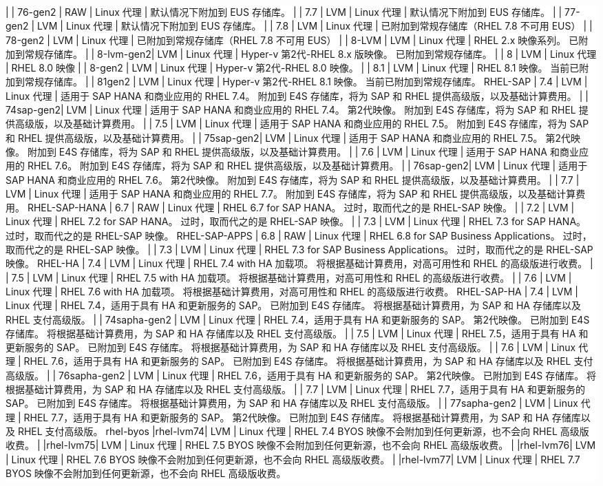 |             | 76-gen2  | RAW    | Linux 代理 | 默认情况下附加到 EUS 存储库。
|             | 7.7      | LVM    | Linux 代理 | 默认情况下附加到 EUS 存储库。
|             | 77-gen2  | LVM    | Linux 代理 | 默认情况下附加到 EUS 存储库。
|             | 7.8      | LVM    | Linux 代理 | 已附加到常规存储库（RHEL 7.8 不可用 EUS）
|             | 78-gen2  | LVM    | Linux 代理 | 已附加到常规存储库（RHEL 7.8 不可用 EUS）
|             | 8-LVM    | LVM    | Linux 代理 | RHEL 2.x 映像系列。 已附加到常规存储库。
|             | 8-lvm-gen2| LVM    | Linux 代理 | Hyper-v 第2代-RHEL 8.x 版映像。 已附加到常规存储库。
|             | 8        | LVM    | Linux 代理 | RHEL 8.0 映像
|             | 8-gen2   | LVM    | Linux 代理 | Hyper-v 第2代-RHEL 8.0 映像。
|             | 8.1      | LVM    | Linux 代理 | RHEL 8.1 映像。 当前已附加到常规存储库。
|             | 81gen2   | LVM    | Linux 代理 | Hyper-v 第2代-RHEL 8.1 映像。 当前已附加到常规存储库。
RHEL-SAP      | 7.4      | LVM    | Linux 代理 | 适用于 SAP HANA 和商业应用的 RHEL 7.4。 附加到 E4S 存储库，将为 SAP 和 RHEL 提供高级版，以及基础计算费用。
|             | 74sap-gen2| LVM    | Linux 代理 | 适用于 SAP HANA 和商业应用的 RHEL 7.4。 第2代映像。 附加到 E4S 存储库，将为 SAP 和 RHEL 提供高级版，以及基础计算费用。
|             | 7.5       | LVM    | Linux 代理 | 适用于 SAP HANA 和商业应用的 RHEL 7.5。 附加到 E4S 存储库，将为 SAP 和 RHEL 提供高级版，以及基础计算费用。
|             | 75sap-gen2| LVM    | Linux 代理 | 适用于 SAP HANA 和商业应用的 RHEL 7.5。 第2代映像。 附加到 E4S 存储库，将为 SAP 和 RHEL 提供高级版，以及基础计算费用。
|             | 7.6       | LVM    | Linux 代理 | 适用于 SAP HANA 和商业应用的 RHEL 7.6。 附加到 E4S 存储库，将为 SAP 和 RHEL 提供高级版，以及基础计算费用。
|             | 76sap-gen2| LVM    | Linux 代理 | 适用于 SAP HANA 和商业应用的 RHEL 7.6。 第2代映像。 附加到 E4S 存储库，将为 SAP 和 RHEL 提供高级版，以及基础计算费用。
|             | 7.7       | LVM    | Linux 代理 | 适用于 SAP HANA 和商业应用的 RHEL 7.7。 附加到 E4S 存储库，将为 SAP 和 RHEL 提供高级版，以及基础计算费用。
RHEL-SAP-HANA | 6.7       | RAW    | Linux 代理 | RHEL 6.7 for SAP HANA。 过时，取而代之的是 RHEL-SAP 映像。
|             | 7.2       | LVM    | Linux 代理 | RHEL 7.2 for SAP HANA。 过时，取而代之的是 RHEL-SAP 映像。
|             | 7.3       | LVM    | Linux 代理 | RHEL 7.3 for SAP HANA。 过时，取而代之的是 RHEL-SAP 映像。
RHEL-SAP-APPS | 6.8       | RAW    | Linux 代理 | RHEL 6.8 for SAP Business Applications。 过时，取而代之的是 RHEL-SAP 映像。
|             | 7.3       | LVM    | Linux 代理 | RHEL 7.3 for SAP Business Applications。 过时，取而代之的是 RHEL-SAP 映像。
RHEL-HA       | 7.4       | LVM    | Linux 代理 | RHEL 7.4 with HA 加载项。 将根据基础计算费用，对高可用性和 RHEL 的高级版进行收费。
|             | 7.5       | LVM    | Linux 代理 | RHEL 7.5 with HA 加载项。 将根据基础计算费用，对高可用性和 RHEL 的高级版进行收费。
|             | 7.6       | LVM    | Linux 代理 | RHEL 7.6 with HA 加载项。 将根据基础计算费用，对高可用性和 RHEL 的高级版进行收费。
RHEL-SAP-HA   | 7.4          | LVM    | Linux 代理 | RHEL 7.4，适用于具有 HA 和更新服务的 SAP。 已附加到 E4S 存储库。 将根据基础计算费用，为 SAP 和 HA 存储库以及 RHEL 支付高级版。
|             | 74sapha-gen2 | LVM    | Linux 代理 | RHEL 7.4，适用于具有 HA 和更新服务的 SAP。 第2代映像。 已附加到 E4S 存储库。 将根据基础计算费用，为 SAP 和 HA 存储库以及 RHEL 支付高级版。
|             | 7.5          | LVM    | Linux 代理 | RHEL 7.5，适用于具有 HA 和更新服务的 SAP。 已附加到 E4S 存储库。 将根据基础计算费用，为 SAP 和 HA 存储库以及 RHEL 支付高级版。
|             | 7.6          | LVM    | Linux 代理 | RHEL 7.6，适用于具有 HA 和更新服务的 SAP。 已附加到 E4S 存储库。 将根据基础计算费用，为 SAP 和 HA 存储库以及 RHEL 支付高级版。
|             | 76sapha-gen2 | LVM    | Linux 代理 | RHEL 7.6，适用于具有 HA 和更新服务的 SAP。 第2代映像。 已附加到 E4S 存储库。 将根据基础计算费用，为 SAP 和 HA 存储库以及 RHEL 支付高级版。
|             | 7.7          | LVM    | Linux 代理 | RHEL 7.7，适用于具有 HA 和更新服务的 SAP。 已附加到 E4S 存储库。 将根据基础计算费用，为 SAP 和 HA 存储库以及 RHEL 支付高级版。
|             | 77sapha-gen2 | LVM    | Linux 代理 | RHEL 7.7，适用于具有 HA 和更新服务的 SAP。 第2代映像。 已附加到 E4S 存储库。 将根据基础计算费用，为 SAP 和 HA 存储库以及 RHEL 支付高级版。
rhel-byos     |rhel-lvm74| LVM    | Linux 代理 | RHEL 7.4 BYOS 映像不会附加到任何更新源，也不会向 RHEL 高级版收费。
|             |rhel-lvm75| LVM    | Linux 代理 | RHEL 7.5 BYOS 映像不会附加到任何更新源，也不会向 RHEL 高级版收费。
|             |rhel-lvm76| LVM    | Linux 代理 | RHEL 7.6 BYOS 映像不会附加到任何更新源，也不会向 RHEL 高级版收费。
|             |rhel-lvm77| LVM    | Linux 代理 | RHEL 7.7 BYOS 映像不会附加到任何更新源，也不会向 RHEL 高级版收费。